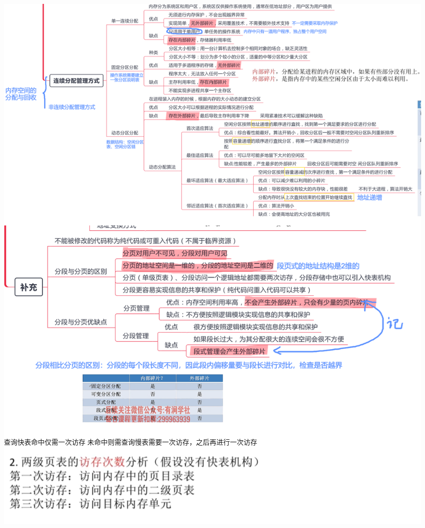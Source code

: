 ![image-20231204185808900](assets/image-20231204185808900.png) 

![image-20231204194950431](assets/image-20231204194950431.png) 

查询快表命中仅需一次访存  未命中则需查询慢表需要一次访存，之后再进行一次访存

![image-20231204200620903](assets/image-20231204200620903.png) 
